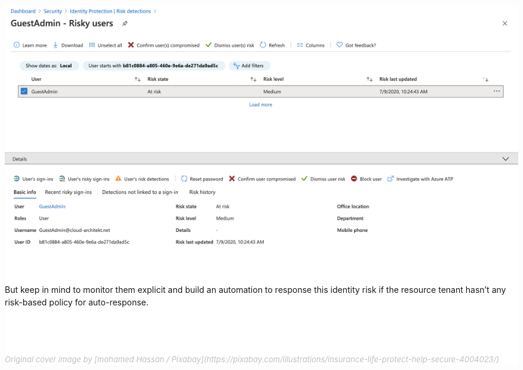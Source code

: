 ![../2020-07-16-azuread-b2b-security-considerations/4_HomeTenant_RiskyUser.png](../2020-07-16-azuread-b2b-security-considerations/AADB2BRiskyUser.png)

But keep in mind to monitor them explicit and build an automation to response this identity risk if the resource tenant hasn’t any risk-based policy for auto-response.

<br>
<br>
<br>
<span style="color:silver;font-style:italic;font-size:small">Original cover image by [mohamed Hassan / Pixabay](https://pixabay.com/illustrations/insurance-life-protect-help-secure-4004023/)</span>

